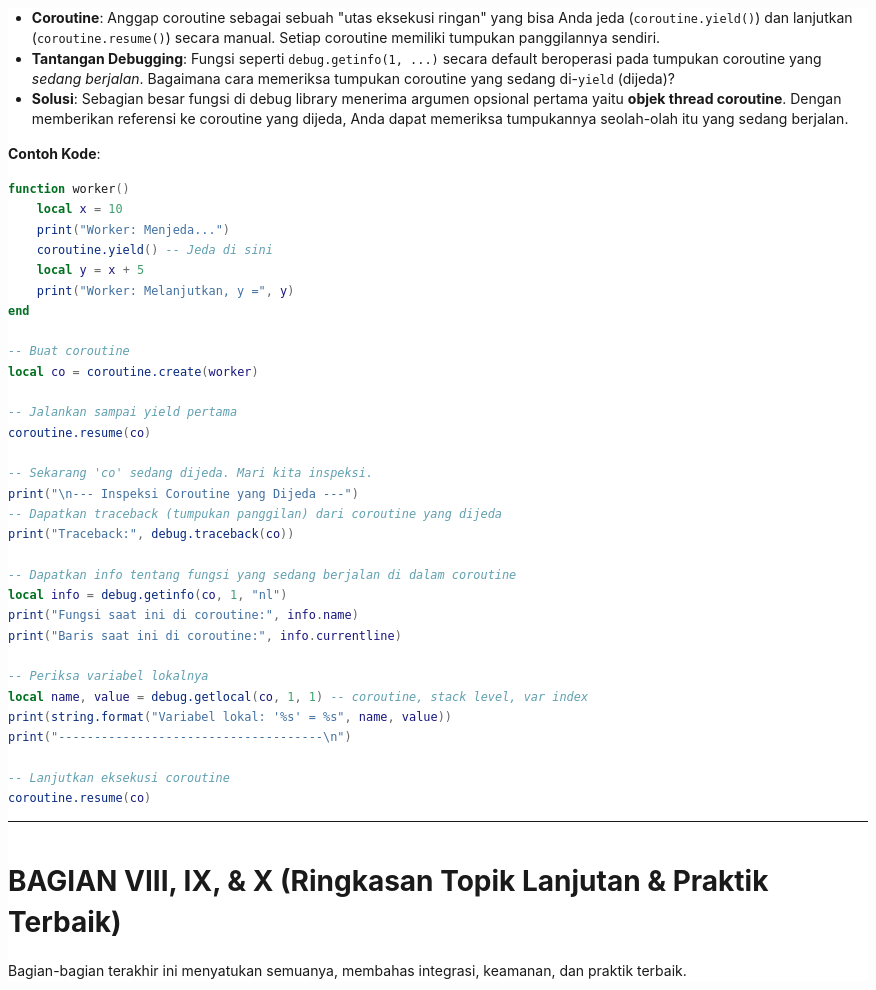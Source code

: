 - **Coroutine**: Anggap coroutine sebagai sebuah "utas eksekusi ringan" yang bisa Anda jeda (`coroutine.yield()`) dan lanjutkan (`coroutine.resume()`) secara manual. Setiap coroutine memiliki tumpukan panggilannya sendiri.
- **Tantangan Debugging**: Fungsi seperti `debug.getinfo(1, ...)` secara default beroperasi pada tumpukan coroutine yang _sedang berjalan_. Bagaimana cara memeriksa tumpukan coroutine yang sedang di-`yield` (dijeda)?
- **Solusi**: Sebagian besar fungsi di debug library menerima argumen opsional pertama yaitu **objek thread coroutine**. Dengan memberikan referensi ke coroutine yang dijeda, Anda dapat memeriksa tumpukannya seolah-olah itu yang sedang berjalan.

**Contoh Kode**:

```lua
function worker()
    local x = 10
    print("Worker: Menjeda...")
    coroutine.yield() -- Jeda di sini
    local y = x + 5
    print("Worker: Melanjutkan, y =", y)
end

-- Buat coroutine
local co = coroutine.create(worker)

-- Jalankan sampai yield pertama
coroutine.resume(co)

-- Sekarang 'co' sedang dijeda. Mari kita inspeksi.
print("\n--- Inspeksi Coroutine yang Dijeda ---")
-- Dapatkan traceback (tumpukan panggilan) dari coroutine yang dijeda
print("Traceback:", debug.traceback(co))

-- Dapatkan info tentang fungsi yang sedang berjalan di dalam coroutine
local info = debug.getinfo(co, 1, "nl")
print("Fungsi saat ini di coroutine:", info.name)
print("Baris saat ini di coroutine:", info.currentline)

-- Periksa variabel lokalnya
local name, value = debug.getlocal(co, 1, 1) -- coroutine, stack level, var index
print(string.format("Variabel lokal: '%s' = %s", name, value))
print("-------------------------------------\n")

-- Lanjutkan eksekusi coroutine
coroutine.resume(co)
```

---

# **BAGIAN VIII, IX, & X (Ringkasan Topik Lanjutan & Praktik Terbaik)**

Bagian-bagian terakhir ini menyatukan semuanya, membahas integrasi, keamanan, dan praktik terbaik.
